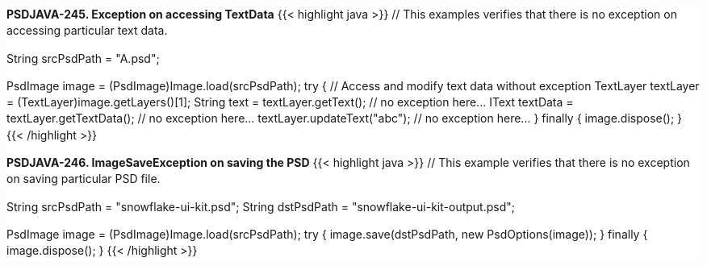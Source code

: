 **PSDJAVA-245. Exception on accessing TextData**
{{< highlight java >}}
// This examples verifies that there is no exception on accessing particular text data.
 
String srcPsdPath = "A.psd";
 
PsdImage image = (PsdImage)Image.load(srcPsdPath);
try
{
    // Access and modify text data without exception
    TextLayer textLayer = (TextLayer)image.getLayers()[1];
    String text = textLayer.getText(); // no exception here...
    IText textData = textLayer.getTextData(); // no exception here...
    textLayer.updateText("abc");  // no exception here...
}
finally
{
    image.dispose();
}
{{< /highlight >}}

**PSDJAVA-246. ImageSaveException on saving the PSD**
{{< highlight java >}}
// This example verifies that there is no exception on saving particular PSD file.
 
String srcPsdPath = "snowflake-ui-kit.psd";
String dstPsdPath = "snowflake-ui-kit-output.psd";
 
PsdImage image = (PsdImage)Image.load(srcPsdPath);
try
{
    image.save(dstPsdPath, new PsdOptions(image));
}
finally
{
    image.dispose();
}
{{< /highlight >}}